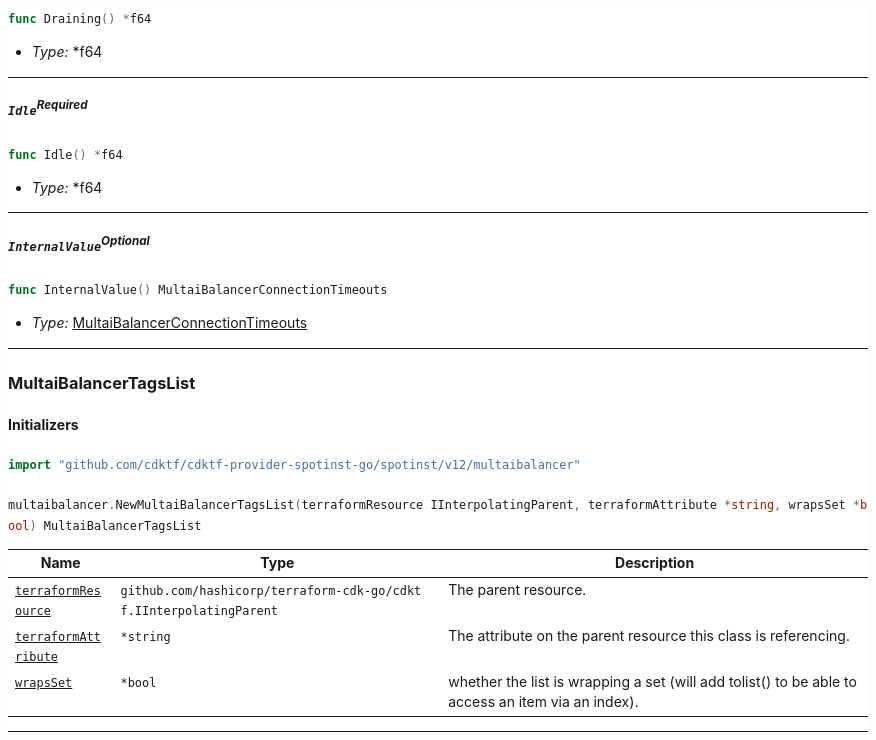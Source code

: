 ```go
func Draining() *f64
```

- *Type:* *f64

---

##### `Idle`<sup>Required</sup> <a name="Idle" id="@cdktf/provider-spotinst.multaiBalancer.MultaiBalancerConnectionTimeoutsOutputReference.property.idle"></a>

```go
func Idle() *f64
```

- *Type:* *f64

---

##### `InternalValue`<sup>Optional</sup> <a name="InternalValue" id="@cdktf/provider-spotinst.multaiBalancer.MultaiBalancerConnectionTimeoutsOutputReference.property.internalValue"></a>

```go
func InternalValue() MultaiBalancerConnectionTimeouts
```

- *Type:* <a href="#@cdktf/provider-spotinst.multaiBalancer.MultaiBalancerConnectionTimeouts">MultaiBalancerConnectionTimeouts</a>

---


### MultaiBalancerTagsList <a name="MultaiBalancerTagsList" id="@cdktf/provider-spotinst.multaiBalancer.MultaiBalancerTagsList"></a>

#### Initializers <a name="Initializers" id="@cdktf/provider-spotinst.multaiBalancer.MultaiBalancerTagsList.Initializer"></a>

```go
import "github.com/cdktf/cdktf-provider-spotinst-go/spotinst/v12/multaibalancer"

multaibalancer.NewMultaiBalancerTagsList(terraformResource IInterpolatingParent, terraformAttribute *string, wrapsSet *bool) MultaiBalancerTagsList
```

| **Name** | **Type** | **Description** |
| --- | --- | --- |
| <code><a href="#@cdktf/provider-spotinst.multaiBalancer.MultaiBalancerTagsList.Initializer.parameter.terraformResource">terraformResource</a></code> | <code>github.com/hashicorp/terraform-cdk-go/cdktf.IInterpolatingParent</code> | The parent resource. |
| <code><a href="#@cdktf/provider-spotinst.multaiBalancer.MultaiBalancerTagsList.Initializer.parameter.terraformAttribute">terraformAttribute</a></code> | <code>*string</code> | The attribute on the parent resource this class is referencing. |
| <code><a href="#@cdktf/provider-spotinst.multaiBalancer.MultaiBalancerTagsList.Initializer.parameter.wrapsSet">wrapsSet</a></code> | <code>*bool</code> | whether the list is wrapping a set (will add tolist() to be able to access an item via an index). |

---
